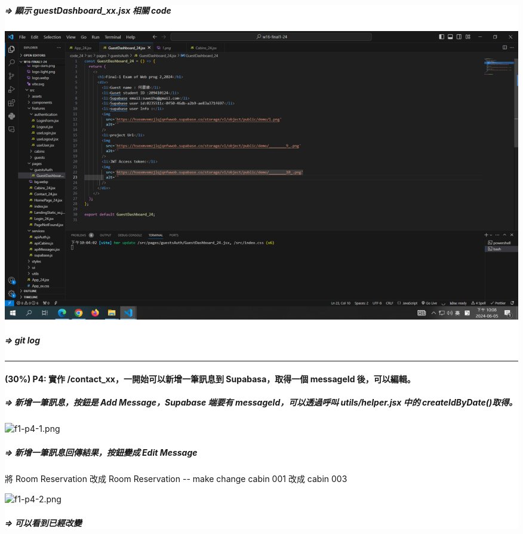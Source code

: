 ##### => 顯示 guestDashboard_xx.jsx 相關 code

![f1-p3-9.png](f1-p3-9.png)

##### => git log

```

```

---

#### (30%) P4: 實作 /contact_xx，一開始可以新增一筆訊息到 Supabasa，取得一個 messageId 後，可以編輯。

##### => 新增一筆訊息，按鈕是 Add Message，Supabase 端要有 messageId，可以透過呼叫 utils/helper.jsx 中的 createIdByDate()取得。

![f1-p4-1.png](f1-p4-1.png)

##### => 新增一筆訊息回傳結果，按鈕變成 Edit Message

將 Room Reservation 改成 Room Reservation -- make change
cabin 001 改成 cabin 003

![f1-p4-2.png](f1-p4-2.png)

##### => 可以看到已經改變
